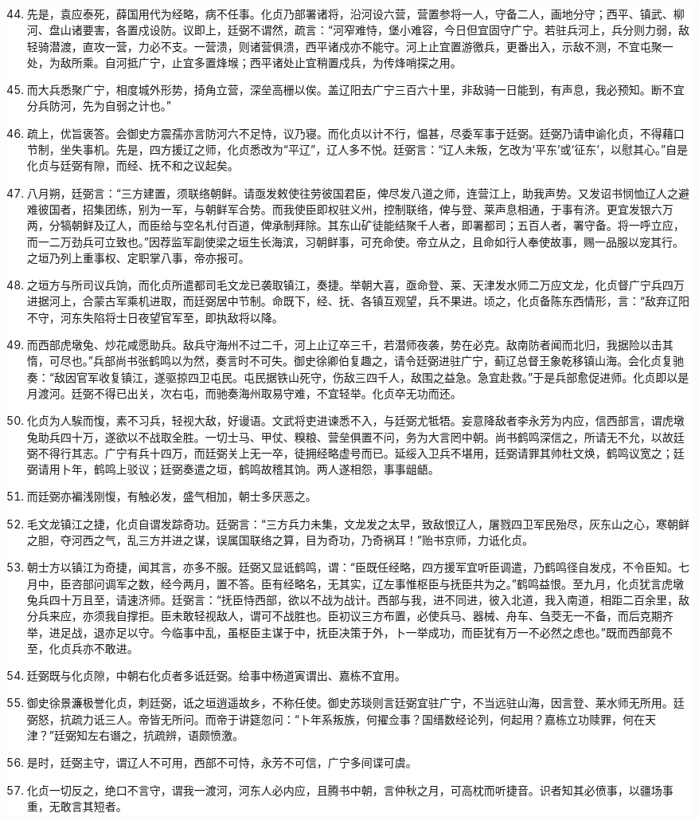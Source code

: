 44. <span id="列传第一百四十七-44"></span>
先是，袁应泰死，薛国用代为经略，病不任事。化贞乃部署诸将，沿河设六营，营置参将一人，守备二人，画地分守；西平、镇武、柳河、盘山诸要害，各置戍设防。议即上，廷弼不谓然，疏言：“河窄难恃，堡小难容，今日但宜固守广宁。若驻兵河上，兵分则力弱，敌轻骑潜渡，直攻一营，力必不支。一营溃，则诸营俱溃，西平诸戍亦不能守。河上止宜置游徼兵，更番出入，示敌不测，不宜屯聚一处，为敌所乘。自河抵广宁，止宜多置烽堠；西平诸处止宜稍置戍兵，为传烽哨探之用。

45. <span id="列传第一百四十七-45"></span>
而大兵悉聚广宁，相度城外形势，掎角立营，深垒高栅以俟。盖辽阳去广宁三百六十里，非敌骑一日能到，有声息，我必预知。断不宜分兵防河，先为自弱之计也。”

46. <span id="列传第一百四十七-46"></span>
疏上，优旨褒答。会御史方震孺亦言防河六不足恃，议乃寝。而化贞以计不行，愠甚，尽委军事于廷弼。廷弼乃请申谕化贞，不得藉口节制，坐失事机。先是，四方援辽之师，化贞悉改为“平辽”，辽人多不悦。廷弼言：“辽人未叛，乞改为‘平东’或‘征东’，以慰其心。”自是化贞与廷弼有隙，而经、抚不和之议起矣。

47. <span id="列传第一百四十七-47"></span>
八月朔，廷弼言：“三方建置，须联络朝鲜。请亟发敕使往劳彼国君臣，俾尽发八道之师，连营江上，助我声势。又发诏书悯恤辽人之避难彼国者，招集团练，别为一军，与朝鲜军合势。而我使臣即权驻义州，控制联络，俾与登、莱声息相通，于事有济。更宜发银六万两，分犒朝鲜及辽人，而臣给与空名札付百道，俾承制拜除。其东山矿徒能结聚千人者，即署都司；五百人者，署守备。将一呼立应，而一二万劲兵可立致也。”因荐监军副使梁之垣生长海滨，习朝鲜事，可充命使。帝立从之，且命如行人奉使故事，赐一品服以宠其行。之垣乃列上重事权、定职掌八事，帝亦报可。

48. <span id="列传第一百四十七-48"></span>
之垣方与所司议兵饷，而化贞所遣都司毛文龙已袭取镇江，奏捷。举朝大喜，亟命登、莱、天津发水师二万应文龙，化贞督广宁兵四万进据河上，合蒙古军乘机进取，而廷弼居中节制。命既下，经、抚、各镇互观望，兵不果进。顷之，化贞备陈东西情形，言：“敌弃辽阳不守，河东失陷将士日夜望官军至，即执敌将以降。

49. <span id="列传第一百四十七-49"></span>
而西部虎墩兔、炒花咸愿助兵。敌兵守海州不过二千，河上止辽卒三千，若潜师夜袭，势在必克。敌南防者闻而北归，我据险以击其惰，可尽也。”兵部尚书张鹤鸣以为然，奏言时不可失。御史徐卿伯复趣之，请令廷弼进驻广宁，蓟辽总督王象乾移镇山海。会化贞复驰奏：“敌因官军收复镇江，遂驱掠四卫屯民。屯民据铁山死守，伤敌三四千人，敌围之益急。急宜赴救。”于是兵部愈促进师。化贞即以是月渡河。廷弼不得已出关，次右屯，而驰奏海州取易守难，不宜轻举。化贞卒无功而还。

50. <span id="列传第一百四十七-50"></span>
化贞为人騃而愎，素不习兵，轻视大敌，好谩语。文武将吏进谏悉不入，与廷弼尤牴牾。妄意降敌者李永芳为内应，信西部言，谓虎墩兔助兵四十万，遂欲以不战取全胜。一切士马、甲仗、糗粮、营垒俱置不问，务为大言罔中朝。尚书鹤鸣深信之，所请无不允，以故廷弼不得行其志。广宁有兵十四万，而廷弼关上无一卒，徒拥经略虚号而已。延绥入卫兵不堪用，廷弼请罪其帅杜文焕，鹤鸣议宽之；廷弼请用卜年，鹤鸣上驳议；廷弼奏遣之垣，鹤鸣故稽其饷。两人遂相怨，事事龃龉。

51. <span id="列传第一百四十七-51"></span>
而廷弼亦褊浅刚愎，有触必发，盛气相加，朝士多厌恶之。

52. <span id="列传第一百四十七-52"></span>
毛文龙镇江之捷，化贞自谓发踪奇功。廷弼言：“三方兵力未集，文龙发之太早，致敌恨辽人，屠戮四卫军民殆尽，灰东山之心，寒朝鲜之胆，夺河西之气，乱三方并进之谋，误属国联络之算，目为奇功，乃奇祸耳！”贻书京师，力诋化贞。

53. <span id="列传第一百四十七-53"></span>
朝士方以镇江为奇捷，闻其言，亦多不服。廷弼又显诋鹤鸣，谓：“臣既任经略，四方援军宜听臣调遣，乃鹤鸣径自发戍，不令臣知。七月中，臣咨部问调军之数，经今两月，置不答。臣有经略名，无其实，辽左事惟枢臣与抚臣共为之。”鹤鸣益恨。至九月，化贞犹言虎墩兔兵四十万且至，请速济师。廷弼言：“抚臣恃西部，欲以不战为战计。西部与我，进不同进，彼入北道，我入南道，相距二百余里，敌分兵来应，亦须我自撑拒。臣未敢轻视敌人，谓可不战胜也。臣初议三方布置，必使兵马、器械、舟车、刍茭无一不备，而后克期齐举，进足战，退亦足以守。今临事中乱，虽枢臣主谋于中，抚臣决策于外，卜一举成功，而臣犹有万一不必然之虑也。”既而西部竟不至，化贞兵亦不敢进。

54. <span id="列传第一百四十七-54"></span>
廷弼既与化贞隙，中朝右化贞者多诋廷弼。给事中杨道寅谓出、嘉栋不宜用。

55. <span id="列传第一百四十七-55"></span>
御史徐景濂极誉化贞，刺廷弼，诋之垣逍遥故乡，不称任使。御史苏琰则言廷弼宜驻广宁，不当远驻山海，因言登、莱水师无所用。廷弼怒，抗疏力诋三人。帝皆无所问。而帝于讲筵忽问：“卜年系叛族，何擢佥事？国缙数经论列，何起用？嘉栋立功赎罪，何在天津？”廷弼知左右谮之，抗疏辨，语颇愤激。

56. <span id="列传第一百四十七-56"></span>
是时，廷弼主守，谓辽人不可用，西部不可恃，永芳不可信，广宁多间谍可虞。

57. <span id="列传第一百四十七-57"></span>
化贞一切反之，绝口不言守，谓我一渡河，河东人必内应，且腾书中朝，言仲秋之月，可高枕而听捷音。识者知其必偾事，以疆场事重，无敢言其短者。
